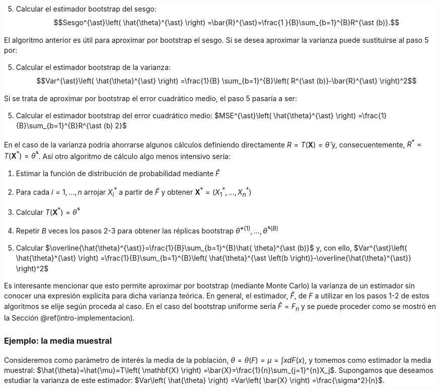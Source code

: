 5. Calcular el estimador bootstrap del sesgo:
$$Sesgo^{\ast}\left( \hat{\theta}^{\ast} \right) =\bar{R}^{\ast}=\frac{1
}{B}\sum_{b=1}^{B}R^{\ast (b)}.$$

El algoritmo anterior es útil para aproximar por bootstrap el sesgo. Si
se desea aproximar la varianza puede sustituirse al paso 5 por:

5. Calcular el estimador bootstrap de la varianza:
$$Var^{\ast}\left( \hat{\theta}^{\ast} \right) =\frac{1}{B}
\sum_{b=1}^{B}\left( R^{\ast (b)}-\bar{R}^{\ast} \right)^2$$

Si se trata de aproximar por bootstrap el error cuadrático medio, el
paso 5 pasaría a ser:

5. Calcular el estimador bootstrap del error cuadrático medio: 
$MSE^{\ast}\left( \hat{\theta}^{\ast} \right) =\frac{1}{B}\sum_{b=1}^{B}R^{\ast (b) 2}$

En el caso de la varianza podría ahorrarse algunos cálculos definiendo
directamente $R=T\left( \mathbf{X} \right) =\hat{\theta}$ y,
consecuentemente,
$R^{\ast}=T\left( \mathbf{X}^{\ast} \right) =
\hat{\theta}^{\ast}$. Así otro algoritmo de cálculo algo menos
intensivo sería:

1. Estimar la función de distribución de probabilidad mediante $\hat{
F}$

2. Para cada $i=1,\ldots ,n$ arrojar $X_i^{\ast}$ a partir de
$\hat{F}$ y obtener
$\mathbf{X}^{\ast}=\left( X_1^{\ast}, \ldots, X_n^{\ast} \right)$

3. Calcular
$T\left( \mathbf{X}^{\ast} \right) = \hat{\theta}^{\ast}$

4. Repetir $B$ veces los pasos 2-3 para obtener las réplicas bootstrap
$\hat{\theta}^{\ast (1)}, \ldots, \hat{\theta}^{\ast(B)}$

5. Calcular
$\overline{\hat{\theta}^{\ast}}=\frac{1}{B}\sum_{b=1}^{B}\hat{
\theta}^{\ast (b)}$ y, con ello,
$Var^{\ast}\left( \hat{\theta}^{\ast} \right) =\frac{1}{B}\sum_{b=1}^{B}\left( \hat{\theta}^{\ast \left(b \right)}-\overline{\hat{\theta}^{\ast}} \right)^2$

Es interesante mencionar que esto permite aproximar por bootstrap
(mediante Monte Carlo) la varianza de un estimador sin conocer una
expresión explícita para dicha varianza teórica.
En general, el estimador, $\hat{F}$, de $F$ a utilizar en los pasos 1-2
de estos algoritmos se elije según proceda al caso. En el caso del
bootstrap uniforme sería $\hat{F}=F_n$ y se puede proceder
como se  mostró en la Sección \@ref(intro-implementacion).


### Ejemplo: la media muestral

Consideremos como parámetro de interés la media de la población,
$\theta =\theta \left( F \right) =\mu =\int xdF\left( x \right)$, y
tomemos como estimador la media muestral:
$\hat{\theta}=\hat{\mu}=T\left( 
\mathbf{X} \right) =\bar{X}=\frac{1}{n}\sum_{j=1}^{n}X_j$.
Supongamos que deseamos estudiar la varianza de este estimador:
$Var\left( 
\hat{\theta} \right) =Var\left( \bar{X} \right) =\frac{\sigma^2}{n}$.
